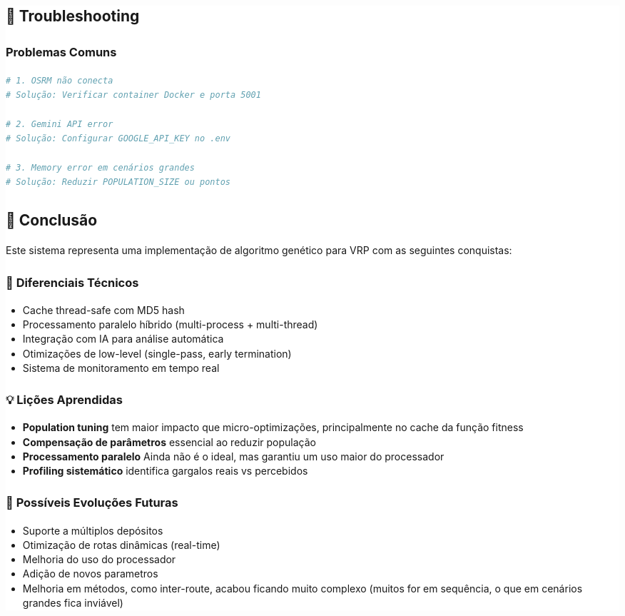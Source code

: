 
## 🔧 Troubleshooting

### Problemas Comuns
```python
# 1. OSRM não conecta
# Solução: Verificar container Docker e porta 5001

# 2. Gemini API error  
# Solução: Configurar GOOGLE_API_KEY no .env

# 3. Memory error em cenários grandes
# Solução: Reduzir POPULATION_SIZE ou pontos
```

## 📝 Conclusão

Este sistema representa uma implementação de algoritmo genético para VRP com as seguintes conquistas:

### 🚀 **Diferenciais Técnicos**  
- Cache thread-safe com MD5 hash
- Processamento paralelo híbrido (multi-process + multi-thread)
- Integração com IA para análise automática
- Otimizações de low-level (single-pass, early termination)
- Sistema de monitoramento em tempo real

### 💡 **Lições Aprendidas**
- **Population tuning** tem maior impacto que micro-optimizações, principalmente no cache da função fitness
- **Compensação de parâmetros** essencial ao reduzir população  
- **Processamento paralelo** Ainda não é o ideal, mas garantiu um uso maior do processador
- **Profiling sistemático** identifica gargalos reais vs percebidos

### 🔮 **Possíveis Evoluções Futuras**
- Suporte a múltiplos depósitos
- Otimização de rotas dinâmicas (real-time)
- Melhoria do uso do processador
- Adição de novos parametros
- Melhoria em métodos, como inter-route, acabou ficando muito complexo (muitos for em sequência, o que em cenários grandes fica inviável)
